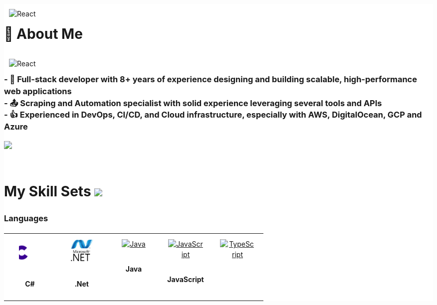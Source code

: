 <a href="#"><img align="left" alt="React" width="100%" style="padding:10px;" src="https://raw.githubusercontent.com/HighAmbition211/HighAmbition211/auxiliary/others/Welcome.svg" /></a>

<h1> 💫 About Me  </h1>

<a href="#--about-me--"><img align="left" alt="React" width="100%" style="padding:10px;" src="https://raw.githubusercontent.com/HighAmbition211/HighAmbition211/auxiliary/others/Summary.svg" /></a>

<h3>
  - 🔭 Full-stack developer with 8+ years of experience designing and building scalable, high-performance web applications<br/>
  - 📤 Scraping and Automation specialist with solid experience leveraging several tools and APIs<br/>
  - 👍 Experienced in DevOps, CI/CD, and Cloud infrastructure, especially with AWS, DigitalOcean, GCP and Azure<br/>
</h3>
<a href="#--about-me--"><img src="https://raw.githubusercontent.com/HighAmbition211/HighAmbition211/auxiliary/others/colorful_line.gif"></a>
<br/><br/>

<h1> My Skill Sets <a href="#-my-skill-sets--"><img src = "https://raw.githubusercontent.com/HighAmbition211/HighAmbition211/auxiliary/others/skill.gif" width = 32px></a> </h1>


### Languages
<table>
    <td align="center" width="90">
        <a href="https://csharp-station.com/" target="_blank"><img alt="C#" width="45" height="45" style="padding:10px;" src="https://raw.githubusercontent.com/HighAmbition211/HighAmbition211/auxiliary/languages/c%23.svg" /></a>
        <br><h4>C#</h4>
    </td>
    <td align="center" width="90">
        <a href="https://dotnet.microsoft.com/en-us/" target="_blank"><img alt=".Net" width="45" height="45" style="padding:10px;" src="https://raw.githubusercontent.com/HighAmbition211/HighAmbition211/auxiliary/languages/dotnet.jpg" /></a>
        <br><h4>.Net</h4>
    </td>
    <td align="center" width="90">
        <a href="https://www.java.com/" target="_blank"><img alt="Java" width="45" height="45" style="padding:10px;" src="https://raw.githubusercontent.com/HighAmbition211/HighAmbition211/auxiliary/languages/java.svg" /></a>
        <br><h4>Java</h4>
    </td>
    <td align="center" width="90">
        <a href="https://www.w3schools.com/js/" target="_blank"><img alt="JavaScript" width="45" height="45" style="padding:10px;" src="https://raw.githubusercontent.com/HighAmbition211/HighAmbition211/auxiliary/languages/javascript.svg" /></a>
        <br><h4>JavaScript</h4>
    </td>
    <td align="center" width="90">
        <a href="https://www.typescriptlang.org/" target="_blank"><img alt="TypeScript" width="45" height="45" style="padding:10px;" src="https://raw.githubusercontent.com/HighAmbition211/HighAmbition211/auxiliary/languages/typescript.svg" /></a>